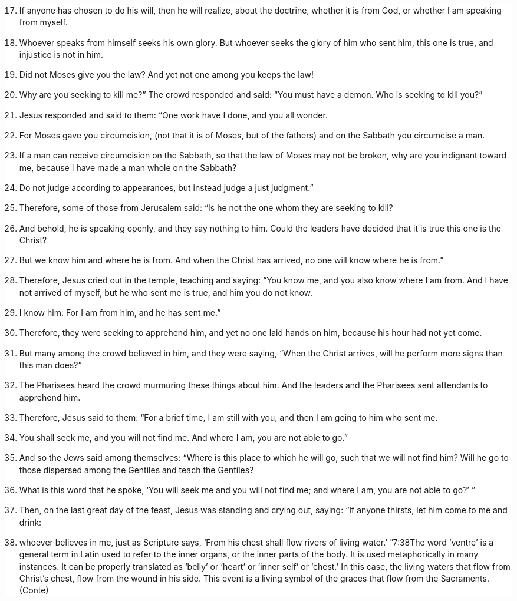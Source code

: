 17. If anyone has chosen to do his will, then he will realize, about the doctrine, whether it is from God, or whether I am speaking from myself.

18. Whoever speaks from himself seeks his own glory. But whoever seeks the glory of him who sent him, this one is true, and injustice is not in him.

19. Did not Moses give you the law? And yet not one among you keeps the law!

20. Why are you seeking to kill me?” The crowd responded and said: “You must have a demon. Who is seeking to kill you?”

21. Jesus responded and said to them: “One work have I done, and you all wonder.

22. For Moses gave you circumcision, (not that it is of Moses, but of the fathers) and on the Sabbath you circumcise a man.

23. If a man can receive circumcision on the Sabbath, so that the law of Moses may not be broken, why are you indignant toward me, because I have made a man whole on the Sabbath?

24. Do not judge according to appearances, but instead judge a just judgment.” 

25. Therefore, some of those from Jerusalem said: “Is he not the one whom they are seeking to kill?

26. And behold, he is speaking openly, and they say nothing to him. Could the leaders have decided that it is true this one is the Christ?

27. But we know him and where he is from. And when the Christ has arrived, no one will know where he is from.”

28. Therefore, Jesus cried out in the temple, teaching and saying: “You know me, and you also know where I am from. And I have not arrived of myself, but he who sent me is true, and him you do not know.

29. I know him. For I am from him, and he has sent me.”

30. Therefore, they were seeking to apprehend him, and yet no one laid hands on him, because his hour had not yet come.

31. But many among the crowd believed in him, and they were saying, “When the Christ arrives, will he perform more signs than this man does?” 

32. The Pharisees heard the crowd murmuring these things about him. And the leaders and the Pharisees sent attendants to apprehend him.

33. Therefore, Jesus said to them: “For a brief time, I am still with you, and then I am going to him who sent me.

34. You shall seek me, and you will not find me. And where I am, you are not able to go.”

35. And so the Jews said among themselves: “Where is this place to which he will go, such that we will not find him? Will he go to those dispersed among the Gentiles and teach the Gentiles?

36. What is this word that he spoke, ‘You will seek me and you will not find me; and where I am, you are not able to go?’ ” 

37. Then, on the last great day of the feast, Jesus was standing and crying out, saying: “If anyone thirsts, let him come to me and drink:

38. whoever believes in me, just as Scripture says, ‘From his chest shall flow rivers of living water.’ ”7:38The word ‘ventre’ is a general term in Latin used to refer to the inner organs, or the inner parts of the body. It is used metaphorically in many instances. It can be properly translated as ‘belly’ or ‘heart’ or ‘inner self’ or ‘chest.’ In this case, the living waters that flow from Christ’s chest, flow from the wound in his side. This event is a living symbol of the graces that flow from the Sacraments.(Conte)
